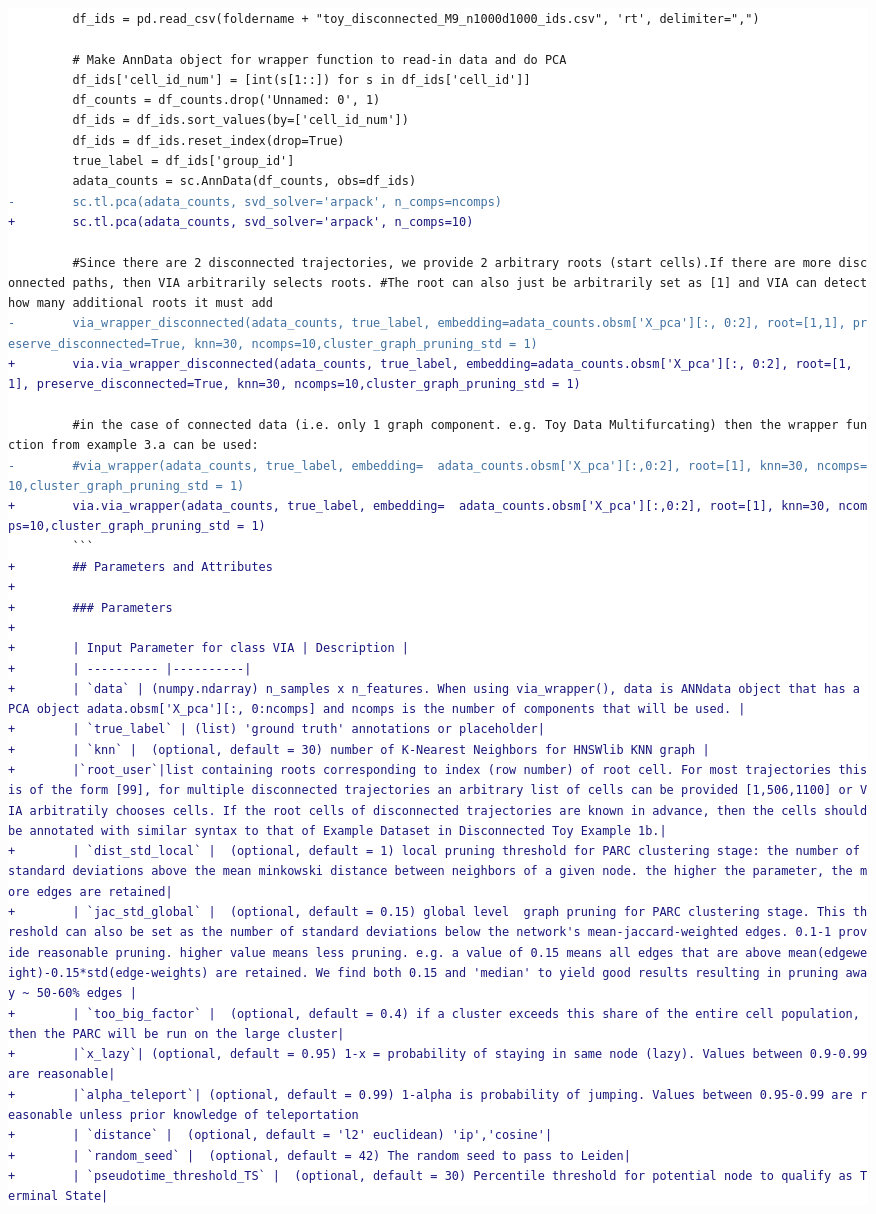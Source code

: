 ```diff
         df_ids = pd.read_csv(foldername + "toy_disconnected_M9_n1000d1000_ids.csv", 'rt', delimiter=",")
         
         # Make AnnData object for wrapper function to read-in data and do PCA
         df_ids['cell_id_num'] = [int(s[1::]) for s in df_ids['cell_id']]
         df_counts = df_counts.drop('Unnamed: 0', 1)
         df_ids = df_ids.sort_values(by=['cell_id_num'])
         df_ids = df_ids.reset_index(drop=True)
         true_label = df_ids['group_id']
         adata_counts = sc.AnnData(df_counts, obs=df_ids)
-        sc.tl.pca(adata_counts, svd_solver='arpack', n_comps=ncomps)
+        sc.tl.pca(adata_counts, svd_solver='arpack', n_comps=10)
         
         #Since there are 2 disconnected trajectories, we provide 2 arbitrary roots (start cells).If there are more disconnected paths, then VIA arbitrarily selects roots. #The root can also just be arbitrarily set as [1] and VIA can detect how many additional roots it must add
-        via_wrapper_disconnected(adata_counts, true_label, embedding=adata_counts.obsm['X_pca'][:, 0:2], root=[1,1], preserve_disconnected=True, knn=30, ncomps=10,cluster_graph_pruning_std = 1)
+        via.via_wrapper_disconnected(adata_counts, true_label, embedding=adata_counts.obsm['X_pca'][:, 0:2], root=[1,1], preserve_disconnected=True, knn=30, ncomps=10,cluster_graph_pruning_std = 1)
         
         #in the case of connected data (i.e. only 1 graph component. e.g. Toy Data Multifurcating) then the wrapper function from example 3.a can be used:
-        #via_wrapper(adata_counts, true_label, embedding=  adata_counts.obsm['X_pca'][:,0:2], root=[1], knn=30, ncomps=10,cluster_graph_pruning_std = 1)
+        via.via_wrapper(adata_counts, true_label, embedding=  adata_counts.obsm['X_pca'][:,0:2], root=[1], knn=30, ncomps=10,cluster_graph_pruning_std = 1)
         ```
+        ## Parameters and Attributes
+        
+        ### Parameters
+        
+        | Input Parameter for class VIA | Description |
+        | ---------- |----------|
+        | `data` | (numpy.ndarray) n_samples x n_features. When using via_wrapper(), data is ANNdata object that has a PCA object adata.obsm['X_pca'][:, 0:ncomps] and ncomps is the number of components that will be used. |
+        | `true_label` | (list) 'ground truth' annotations or placeholder|
+        | `knn` |  (optional, default = 30) number of K-Nearest Neighbors for HNSWlib KNN graph |
+        |`root_user`|list containing roots corresponding to index (row number) of root cell. For most trajectories this is of the form [99], for multiple disconnected trajectories an arbitrary list of cells can be provided [1,506,1100] or VIA arbitratily chooses cells. If the root cells of disconnected trajectories are known in advance, then the cells should be annotated with similar syntax to that of Example Dataset in Disconnected Toy Example 1b.|
+        | `dist_std_local` |  (optional, default = 1) local pruning threshold for PARC clustering stage: the number of standard deviations above the mean minkowski distance between neighbors of a given node. the higher the parameter, the more edges are retained|
+        | `jac_std_global` |  (optional, default = 0.15) global level  graph pruning for PARC clustering stage. This threshold can also be set as the number of standard deviations below the network's mean-jaccard-weighted edges. 0.1-1 provide reasonable pruning. higher value means less pruning. e.g. a value of 0.15 means all edges that are above mean(edgeweight)-0.15*std(edge-weights) are retained. We find both 0.15 and 'median' to yield good results resulting in pruning away ~ 50-60% edges |
+        | `too_big_factor` |  (optional, default = 0.4) if a cluster exceeds this share of the entire cell population, then the PARC will be run on the large cluster|
+        |`x_lazy`| (optional, default = 0.95) 1-x = probability of staying in same node (lazy). Values between 0.9-0.99 are reasonable|
+        |`alpha_teleport`| (optional, default = 0.99) 1-alpha is probability of jumping. Values between 0.95-0.99 are reasonable unless prior knowledge of teleportation 
+        | `distance` |  (optional, default = 'l2' euclidean) 'ip','cosine'|
+        | `random_seed` |  (optional, default = 42) The random seed to pass to Leiden|
+        | `pseudotime_threshold_TS` |  (optional, default = 30) Percentile threshold for potential node to qualify as Terminal State|
```